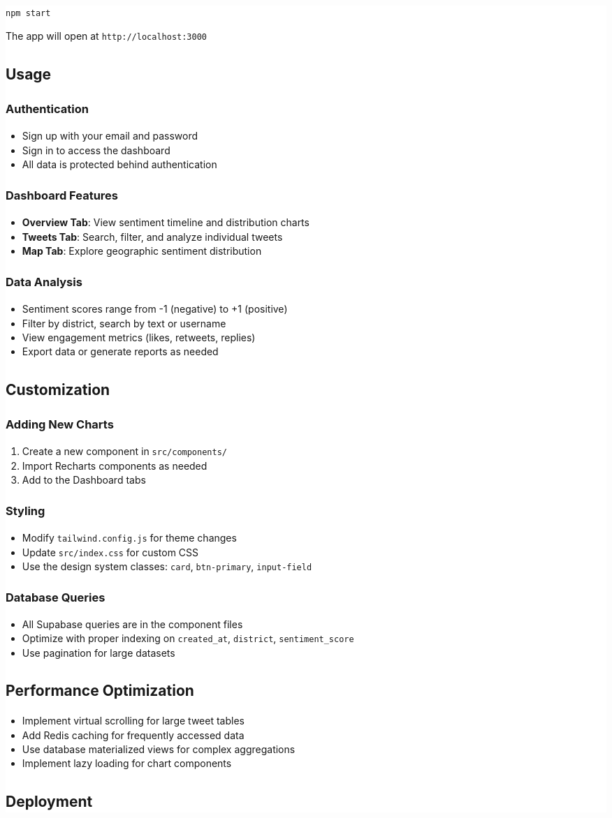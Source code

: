 ```bash
npm start
```

The app will open at `http://localhost:3000`

## Usage

### Authentication
- Sign up with your email and password
- Sign in to access the dashboard
- All data is protected behind authentication

### Dashboard Features
- **Overview Tab**: View sentiment timeline and distribution charts
- **Tweets Tab**: Search, filter, and analyze individual tweets
- **Map Tab**: Explore geographic sentiment distribution

### Data Analysis
- Sentiment scores range from -1 (negative) to +1 (positive)
- Filter by district, search by text or username
- View engagement metrics (likes, retweets, replies)
- Export data or generate reports as needed

## Customization

### Adding New Charts
1. Create a new component in `src/components/`
2. Import Recharts components as needed
3. Add to the Dashboard tabs

### Styling
- Modify `tailwind.config.js` for theme changes
- Update `src/index.css` for custom CSS
- Use the design system classes: `card`, `btn-primary`, `input-field`

### Database Queries
- All Supabase queries are in the component files
- Optimize with proper indexing on `created_at`, `district`, `sentiment_score`
- Use pagination for large datasets

## Performance Optimization

- Implement virtual scrolling for large tweet tables
- Add Redis caching for frequently accessed data
- Use database materialized views for complex aggregations
- Implement lazy loading for chart components

## Deployment
